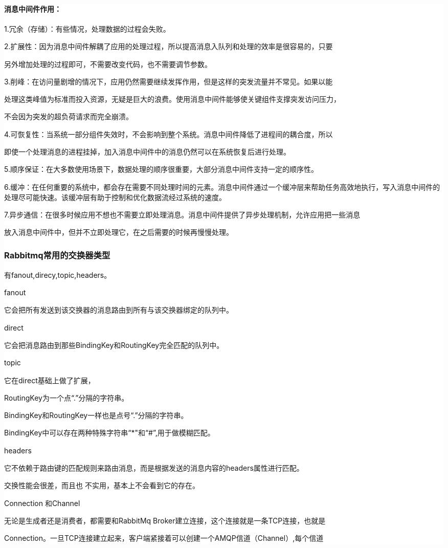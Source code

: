 #### 消息中间件作用：

1.冗余（存储）：有些情况，处理数据的过程会失败。

2.扩展性：因为消息中间件解耦了应用的处理过程，所以提高消息入队列和处理的效率是很容易的，只要

另外增加处理的过程即可，不需要改变代码，也不需要调节参数。

3.削峰：在访问量剧增的情况下，应用仍然需要继续发挥作用，但是这样的突发流量并不常见。如果以能

处理这类峰值为标准而投入资源，无疑是巨大的浪费。使用消息中间件能够使关键组件支撑突发访问压力，

不会因为突发的超负荷请求而完全崩溃。

4.可恢复性：当系统一部分组件失效时，不会影响到整个系统。消息中间件降低了进程间的耦合度，所以

即使一个处理消息的进程挂掉，加入消息中间件中的消息仍然可以在系统恢复后进行处理。

5.顺序保证：在大多数使用场景下，数据处理的顺序很重要，大部分消息中间件支持一定的顺序性。

6.缓冲：在任何重要的系统中，都会存在需要不同处理时间的元素。消息中间件通过一个缓冲层来帮助任务高效地执行，写入消息中间件的处理尽可能快速。该缓冲层有助于控制和优化数据流经过系统的速度。

7.异步通信：在很多时候应用不想也不需要立即处理消息。消息中间件提供了异步处理机制，允许应用把一些消息

放入消息中间件中，但并不立即处理它，在之后需要的时候再慢慢处理。



### Rabbitmq常用的交换器类型

有fanout,direcy,topic,headers。



fanout

它会把所有发送到该交换器的消息路由到所有与该交换器绑定的队列中。

direct 

它会把消息路由到那些BindingKey和RoutingKey完全匹配的队列中。

topic

它在direct基础上做了扩展，

RoutingKey为一个点“.”分隔的字符串。

BindingKey和RoutingKey一样也是点号“.”分隔的字符串。

BindingKey中可以存在两种特殊字符串“*"和“#”,用于做模糊匹配。

headers

它不依赖于路由键的匹配规则来路由消息，而是根据发送的消息内容的headers属性进行匹配。

交换性能会很差，而且也 不实用，基本上不会看到它的存在。



Connection 和Channel

无论是生成者还是消费者，都需要和RabbitMq Broker建立连接，这个连接就是一条TCP连接，也就是

Connection。一旦TCP连接建立起来，客户端紧接着可以创建一个AMQP信道（Channel）,每个信道
